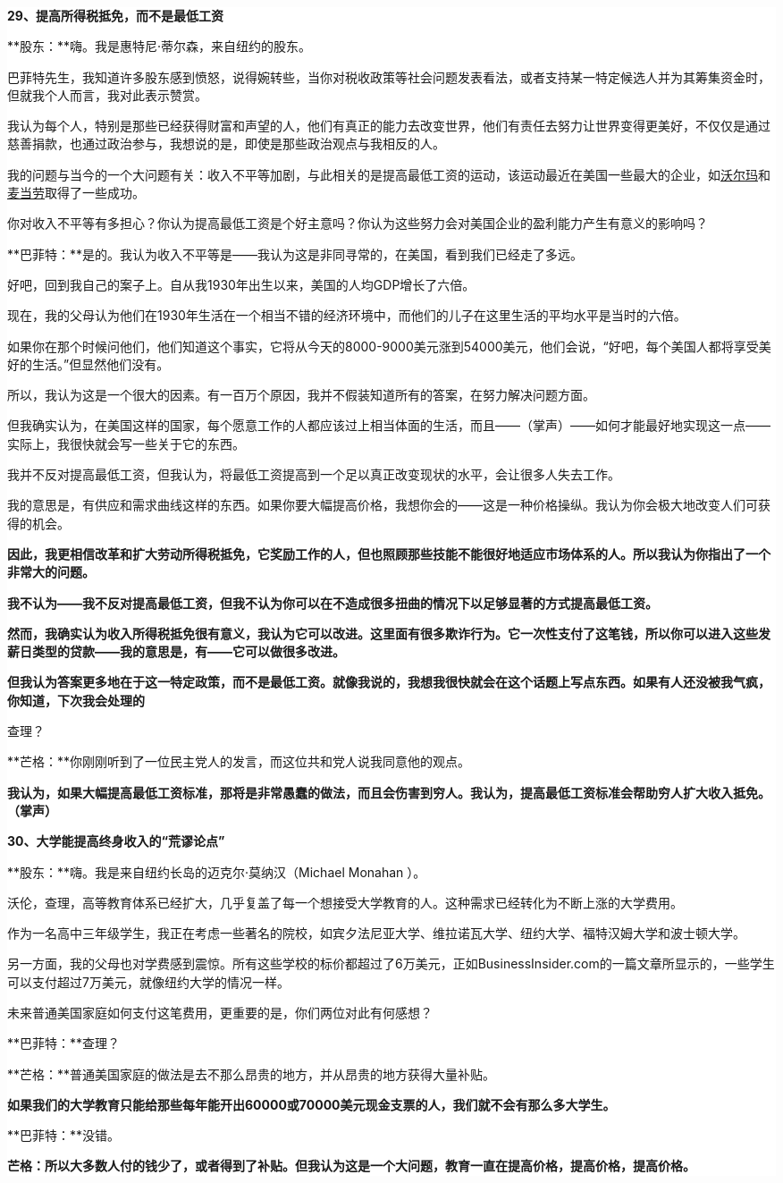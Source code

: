 **29、提高所得税抵免，而不是最低工资**

**股东：**嗨。我是惠特尼·蒂尔森，来自纽约的股东。

巴菲特先生，我知道许多股东感到愤怒，说得婉转些，当你对税收政策等社会问题发表看法，或者支持某一特定候选人并为其筹集资金时，但就我个人而言，我对此表示赞赏。

我认为每个人，特别是那些已经获得财富和声望的人，他们有真正的能力去改变世界，他们有责任去努力让世界变得更美好，不仅仅是通过慈善捐款，也通过政治参与，我想说的是，即使是那些政治观点与我相反的人。

我的问题与当今的一个大问题有关：收入不平等加剧，与此相关的是提高最低工资的运动，该运动最近在美国一些最大的企业，如[沃尔玛](https://xueqiu.com/S/WMT?from=status_stock_match)和[麦当劳](https://xueqiu.com/S/MCD?from=status_stock_match)取得了一些成功。

你对收入不平等有多担心？你认为提高最低工资是个好主意吗？你认为这些努力会对美国企业的盈利能力产生有意义的影响吗？

**巴菲特：**是的。我认为收入不平等是——我认为这是非同寻常的，在美国，看到我们已经走了多远。

好吧，回到我自己的案子上。自从我1930年出生以来，美国的人均GDP增长了六倍。

现在，我的父母认为他们在1930年生活在一个相当不错的经济环境中，而他们的儿子在这里生活的平均水平是当时的六倍。

如果你在那个时候问他们，他们知道这个事实，它将从今天的8000-9000美元涨到54000美元，他们会说，“好吧，每个美国人都将享受美好的生活。”但显然他们没有。

所以，我认为这是一个很大的因素。有一百万个原因，我并不假装知道所有的答案，在努力解决问题方面。

但我确实认为，在美国这样的国家，每个愿意工作的人都应该过上相当体面的生活，而且——（掌声）——如何才能最好地实现这一点——实际上，我很快就会写一些关于它的东西。

我并不反对提高最低工资，但我认为，将最低工资提高到一个足以真正改变现状的水平，会让很多人失去工作。

我的意思是，有供应和需求曲线这样的东西。如果你要大幅提高价格，我想你会的——这是一种价格操纵。我认为你会极大地改变人们可获得的机会。

**因此，我更相信改革和扩大劳动所得税抵免，它奖励工作的人，但也照顾那些技能不能很好地适应市场体系的人。所以我认为你指出了一个非常大的问题。**

**我不认为——我不反对提高最低工资，但我不认为你可以在不造成很多扭曲的情况下以足够显著的方式提高最低工资。**

**然而，我确实认为收入所得税抵免很有意义，我认为它可以改进。这里面有很多欺诈行为。它一次性支付了这笔钱，所以你可以进入这些发薪日类型的贷款——我的意思是，有——它可以做很多改进。**

**但我认为答案更多地在于这一特定政策，而不是最低工资。就像我说的，我想我很快就会在这个话题上写点东西。如果有人还没被我气疯，你知道，下次我会处理的**

查理？

**芒格：**你刚刚听到了一位民主党人的发言，而这位共和党人说我同意他的观点。

**我认为，如果大幅提高最低工资标准，那将是非常愚蠢的做法，而且会伤害到穷人。我认为，提高最低工资标准会帮助穷人扩大收入抵免。（掌声）**



**30、大学能提高终身收入的“荒谬论点”**

**股东：**嗨。我是来自纽约长岛的迈克尔·莫纳汉（Michael Monahan ）。

沃伦，查理，高等教育体系已经扩大，几乎复盖了每一个想接受大学教育的人。这种需求已经转化为不断上涨的大学费用。

作为一名高中三年级学生，我正在考虑一些著名的院校，如宾夕法尼亚大学、维拉诺瓦大学、纽约大学、福特汉姆大学和波士顿大学。

另一方面，我的父母也对学费感到震惊。所有这些学校的标价都超过了6万美元，正如BusinessInsider.com的一篇文章所显示的，一些学生可以支付超过7万美元，就像纽约大学的情况一样。

未来普通美国家庭如何支付这笔费用，更重要的是，你们两位对此有何感想？

**巴菲特：**查理？

**芒格：**普通美国家庭的做法是去不那么昂贵的地方，并从昂贵的地方获得大量补贴。

**如果我们的大学教育只能给那些每年能开出60000或70000美元现金支票的人，我们就不会有那么多大学生。**

**巴菲特：**没错。

**芒格：所以大多数人付的钱少了，或者得到了补贴。但我认为这是一个大问题，教育一直在提高价格，提高价格，提高价格。**
